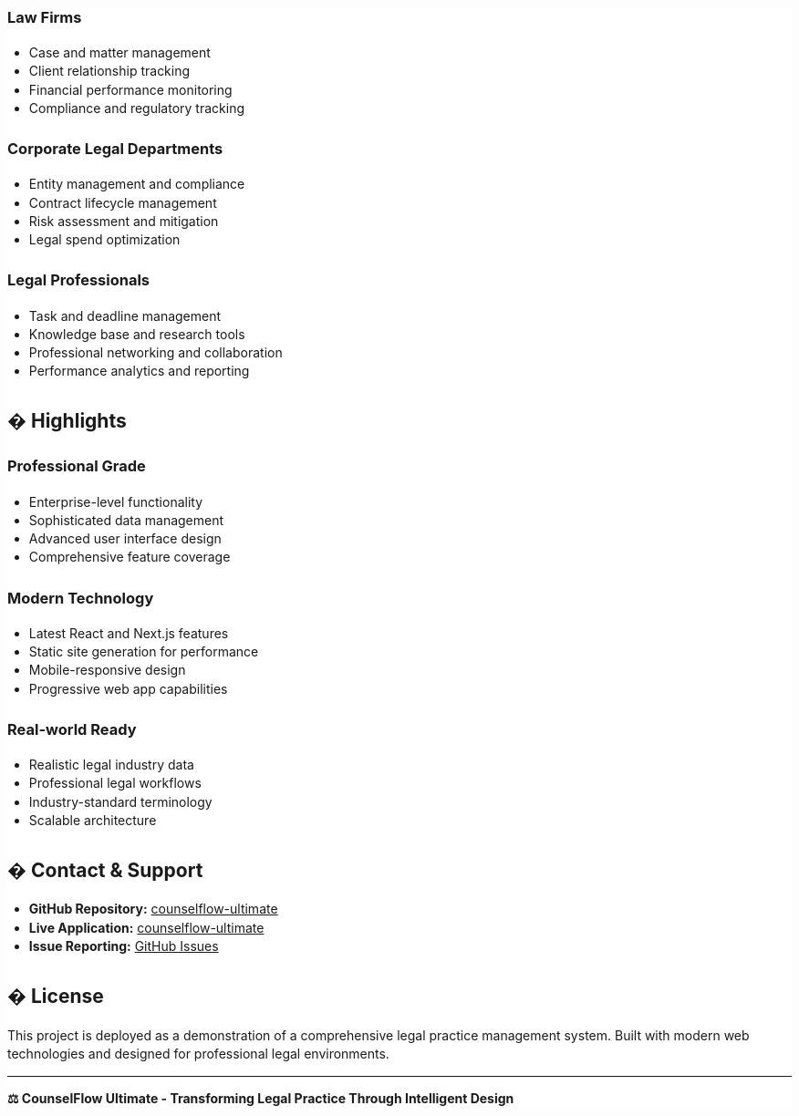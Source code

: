 ### **Law Firms**
- Case and matter management
- Client relationship tracking
- Financial performance monitoring
- Compliance and regulatory tracking

### **Corporate Legal Departments**
- Entity management and compliance
- Contract lifecycle management
- Risk assessment and mitigation
- Legal spend optimization

### **Legal Professionals**
- Task and deadline management
- Knowledge base and research tools
- Professional networking and collaboration
- Performance analytics and reporting

## � Highlights

### **Professional Grade**
- Enterprise-level functionality
- Sophisticated data management
- Advanced user interface design
- Comprehensive feature coverage

### **Modern Technology**
- Latest React and Next.js features
- Static site generation for performance
- Mobile-responsive design
- Progressive web app capabilities

### **Real-world Ready**
- Realistic legal industry data
- Professional legal workflows
- Industry-standard terminology
- Scalable architecture

## � Contact & Support

- **GitHub Repository:** [counselflow-ultimate](https://github.com/Endawoke47/counselflow-ultimate)
- **Live Application:** [counselflow-ultimate](https://endawoke47.github.io/counselflow-ultimate/)
- **Issue Reporting:** [GitHub Issues](https://github.com/Endawoke47/counselflow-ultimate/issues)

## � License

This project is deployed as a demonstration of a comprehensive legal practice management system. Built with modern web technologies and designed for professional legal environments.

---

**⚖️ CounselFlow Ultimate - Transforming Legal Practice Through Intelligent Design**
